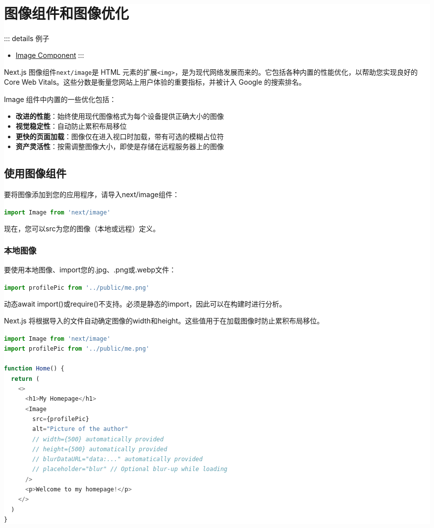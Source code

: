 # 图像组件和图像优化

::: details 例子
- [Image Component](https://github.com/vercel/next.js/tree/canary/examples/image-component)
:::

Next.js 图像组件`next/image`是 HTML 元素的扩展`<img>`，是为现代网络发展而来的。它包括各种内置的性能优化，以帮助您实现良好的Core Web Vitals。这些分数是衡量您网站上用户体验的重要指标，并被计入 Google 的搜索排名。

Image 组件中内置的一些优化包括：

- **改进的性能**：始终使用现代图像格式为每个设备提供正确大小的图像
- **视觉稳定性**：自动防止累积布局移位
- **更快的页面加载**：图像仅在进入视口时加载，带有可选的模糊占位符
- **资产灵活性**：按需调整图像大小，即使是存储在远程服务器上的图像

## 使用图像组件

要将图像添加到您的应用程序，请导入next/image组件：

```js
import Image from 'next/image'
```

现在，您可以src为您的图像（本地或远程）定义。

### 本地图像

要使用本地图像、import您的.jpg、.png或.webp文件：

```js
import profilePic from '../public/me.png'
```

动态await import()或require()不支持。必须是静态的import，因此可以在构建时进行分析。

Next.js 将根据导入的文件自动确定图像的width和height。这些值用于在加载图像时防止累积布局移位。

```js
import Image from 'next/image'
import profilePic from '../public/me.png'

function Home() {
  return (
    <>
      <h1>My Homepage</h1>
      <Image
        src={profilePic}
        alt="Picture of the author"
        // width={500} automatically provided
        // height={500} automatically provided
        // blurDataURL="data:..." automatically provided
        // placeholder="blur" // Optional blur-up while loading
      />
      <p>Welcome to my homepage!</p>
    </>
  )
}
```
